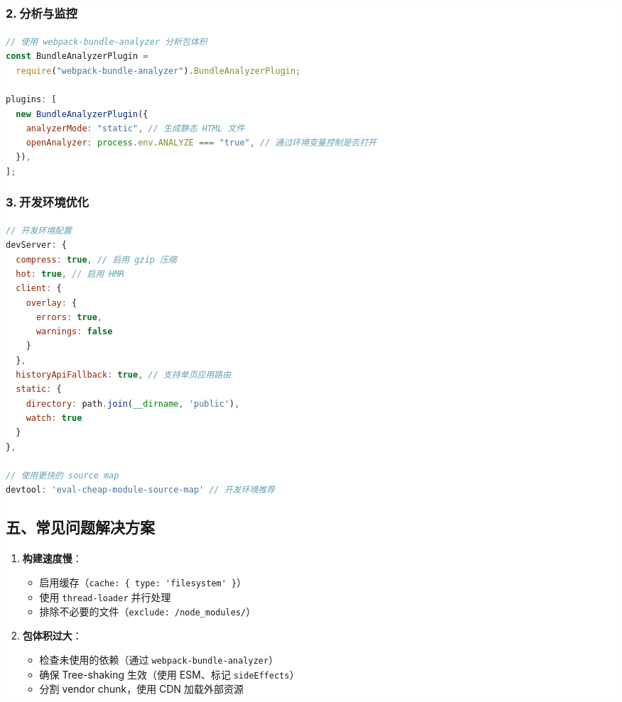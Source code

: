 ### 2. **分析与监控**

```javascript
// 使用 webpack-bundle-analyzer 分析包体积
const BundleAnalyzerPlugin =
  require("webpack-bundle-analyzer").BundleAnalyzerPlugin;

plugins: [
  new BundleAnalyzerPlugin({
    analyzerMode: "static", // 生成静态 HTML 文件
    openAnalyzer: process.env.ANALYZE === "true", // 通过环境变量控制是否打开
  }),
];
```

### 3. **开发环境优化**

```javascript
// 开发环境配置
devServer: {
  compress: true, // 启用 gzip 压缩
  hot: true, // 启用 HMR
  client: {
    overlay: {
      errors: true,
      warnings: false
    }
  },
  historyApiFallback: true, // 支持单页应用路由
  static: {
    directory: path.join(__dirname, 'public'),
    watch: true
  }
},

// 使用更快的 source map
devtool: 'eval-cheap-module-source-map' // 开发环境推荐
```

## 五、常见问题解决方案

1. **构建速度慢**：

   - 启用缓存（`cache: { type: 'filesystem' }`）
   - 使用 `thread-loader` 并行处理
   - 排除不必要的文件（`exclude: /node_modules/`）

2. **包体积过大**：

   - 检查未使用的依赖（通过 `webpack-bundle-analyzer`）
   - 确保 Tree-shaking 生效（使用 ESM、标记 `sideEffects`）
   - 分割 vendor chunk，使用 CDN 加载外部资源
